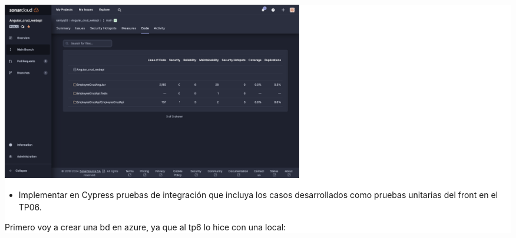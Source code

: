 <img src="./images/image-37.png" width="500"/>


- Implementar en Cypress pruebas de integración que incluya los casos desarrollados como pruebas unitarias del front en el TP06.

Primero voy a crear una bd en azure, ya que al tp6 lo hice con una local:
